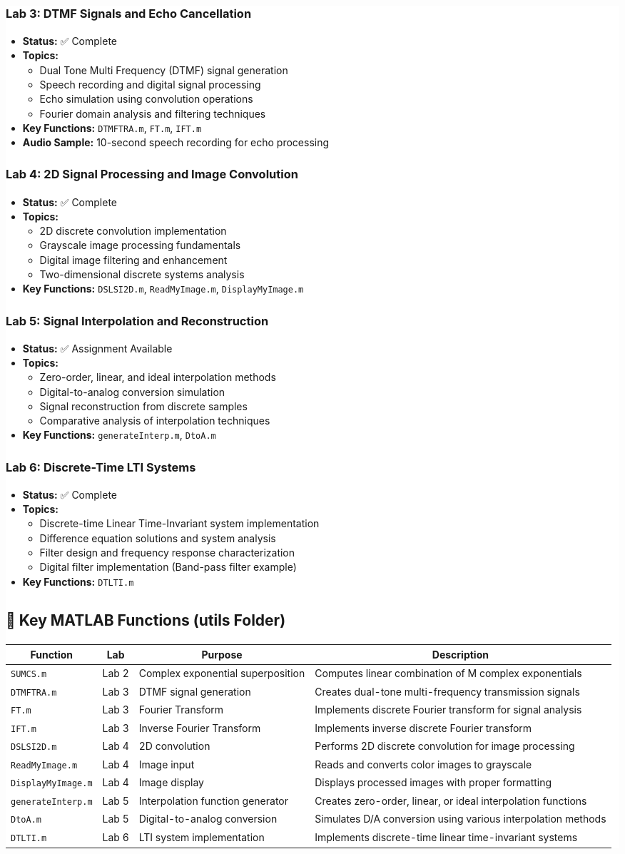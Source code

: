 ### Lab 3: DTMF Signals and Echo Cancellation
- **Status:** ✅ Complete
- **Topics:**
  - Dual Tone Multi Frequency (DTMF) signal generation
  - Speech recording and digital signal processing
  - Echo simulation using convolution operations
  - Fourier domain analysis and filtering techniques
- **Key Functions:** `DTMFTRA.m`, `FT.m`, `IFT.m`
- **Audio Sample:** 10-second speech recording for echo processing

### Lab 4: 2D Signal Processing and Image Convolution
- **Status:** ✅ Complete
- **Topics:**
  - 2D discrete convolution implementation
  - Grayscale image processing fundamentals
  - Digital image filtering and enhancement
  - Two-dimensional discrete systems analysis
- **Key Functions:** `DSLSI2D.m`, `ReadMyImage.m`, `DisplayMyImage.m`

### Lab 5: Signal Interpolation and Reconstruction
- **Status:** ✅ Assignment Available
- **Topics:**
  - Zero-order, linear, and ideal interpolation methods
  - Digital-to-analog conversion simulation
  - Signal reconstruction from discrete samples
  - Comparative analysis of interpolation techniques
- **Key Functions:** `generateInterp.m`, `DtoA.m`

### Lab 6: Discrete-Time LTI Systems
- **Status:** ✅ Complete
- **Topics:**
  - Discrete-time Linear Time-Invariant system implementation
  - Difference equation solutions and system analysis
  - Filter design and frequency response characterization
  - Digital filter implementation (Band-pass filter example)
- **Key Functions:** `DTLTI.m`

## 🔧 Key MATLAB Functions (utils Folder)

| Function | Lab | Purpose | Description |
|----------|-----|---------|-------------|
| `SUMCS.m` | Lab 2 | Complex exponential superposition | Computes linear combination of M complex exponentials |
| `DTMFTRA.m` | Lab 3 | DTMF signal generation | Creates dual-tone multi-frequency transmission signals |
| `FT.m` | Lab 3 | Fourier Transform | Implements discrete Fourier transform for signal analysis |
| `IFT.m` | Lab 3 | Inverse Fourier Transform | Implements inverse discrete Fourier transform |
| `DSLSI2D.m` | Lab 4 | 2D convolution | Performs 2D discrete convolution for image processing |
| `ReadMyImage.m` | Lab 4 | Image input | Reads and converts color images to grayscale |
| `DisplayMyImage.m` | Lab 4 | Image display | Displays processed images with proper formatting |
| `generateInterp.m` | Lab 5 | Interpolation function generator | Creates zero-order, linear, or ideal interpolation functions |
| `DtoA.m` | Lab 5 | Digital-to-analog conversion | Simulates D/A conversion using various interpolation methods |
| `DTLTI.m` | Lab 6 | LTI system implementation | Implements discrete-time linear time-invariant systems |
